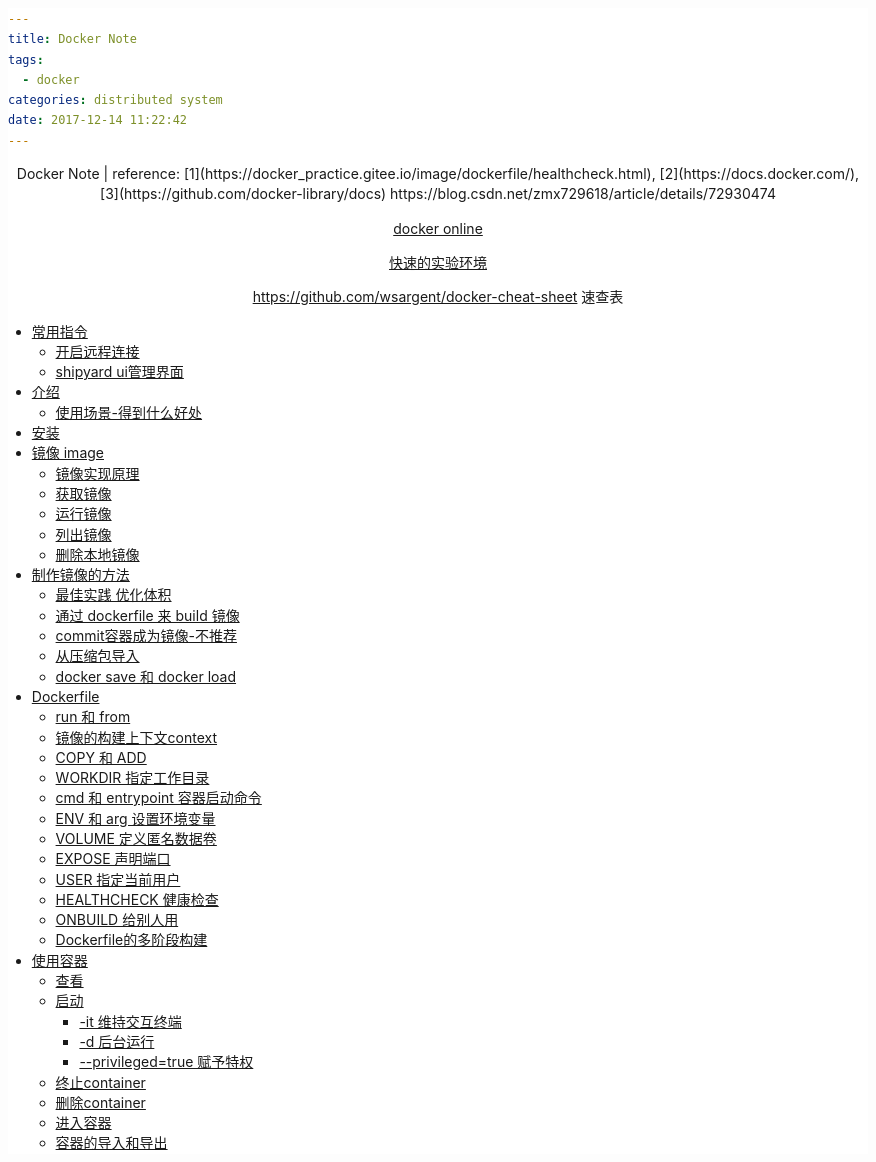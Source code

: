 ```yaml
---
title: Docker Note
tags:
  - docker
categories: distributed system
date: 2017-12-14 11:22:42
---
```


<div align="center">
Docker Note | reference: [1](https://docker_practice.gitee.io/image/dockerfile/healthcheck.html), [2](https://docs.docker.com/), [3](https://github.com/docker-library/docs)
https://blog.csdn.net/zmx729618/article/details/72930474

[docker online](https://labs.play-with-docker.com/)

[快速的实验环境](https://www.katacoda.com/)

https://github.com/wsargent/docker-cheat-sheet 速查表
</div>





- [常用指令](#常用指令)
  - [开启远程连接](#开启远程连接)
  - [shipyard ui管理界面](#shipyard-ui管理界面)
- [介绍](#介绍)
  - [使用场景-得到什么好处](#使用场景-得到什么好处)
- [安装](#安装)
- [镜像 image](#镜像-image)
  - [镜像实现原理](#镜像实现原理)
  - [获取镜像](#获取镜像)
  - [运行镜像](#运行镜像)
  - [列出镜像](#列出镜像)
  - [删除本地镜像](#删除本地镜像)
- [制作镜像的方法](#制作镜像的方法)
  - [最佳实践 优化体积](#最佳实践-优化体积)
  - [通过 dockerfile 来 build 镜像](#通过-dockerfile-来-build-镜像)
  - [commit容器成为镜像-不推荐](#commit容器成为镜像-不推荐)
  - [从压缩包导入](#从压缩包导入)
  - [docker save 和 docker load](#docker-save-和-docker-load)
- [Dockerfile](#dockerfile)
  - [run 和 from](#run-和-from)
  - [镜像的构建上下文context](#镜像的构建上下文context)
  - [COPY 和 ADD](#copy-和-add)
  - [WORKDIR 指定工作目录](#workdir-指定工作目录)
  - [cmd 和 entrypoint 容器启动命令](#cmd-和-entrypoint-容器启动命令)
  - [ENV 和 arg 设置环境变量](#env-和-arg-设置环境变量)
  - [VOLUME 定义匿名数据卷](#volume-定义匿名数据卷)
  - [EXPOSE 声明端口](#expose-声明端口)
  - [USER 指定当前用户](#user-指定当前用户)
  - [HEALTHCHECK 健康检查](#healthcheck-健康检查)
  - [ONBUILD 给别人用](#onbuild-给别人用)
  - [Dockerfile的多阶段构建](#dockerfile的多阶段构建)
- [使用容器](#使用容器)
  - [查看](#查看)
  - [启动](#启动)
    - [-it 维持交互终端](#-it-维持交互终端)
    - [-d 后台运行](#-d-后台运行)
    - [--privileged=true 赋予特权](#--privilegedtrue-赋予特权)
  - [终止container](#终止container)
  - [删除container](#删除container)
  - [进入容器](#进入容器)
  - [容器的导入和导出](#容器的导入和导出)